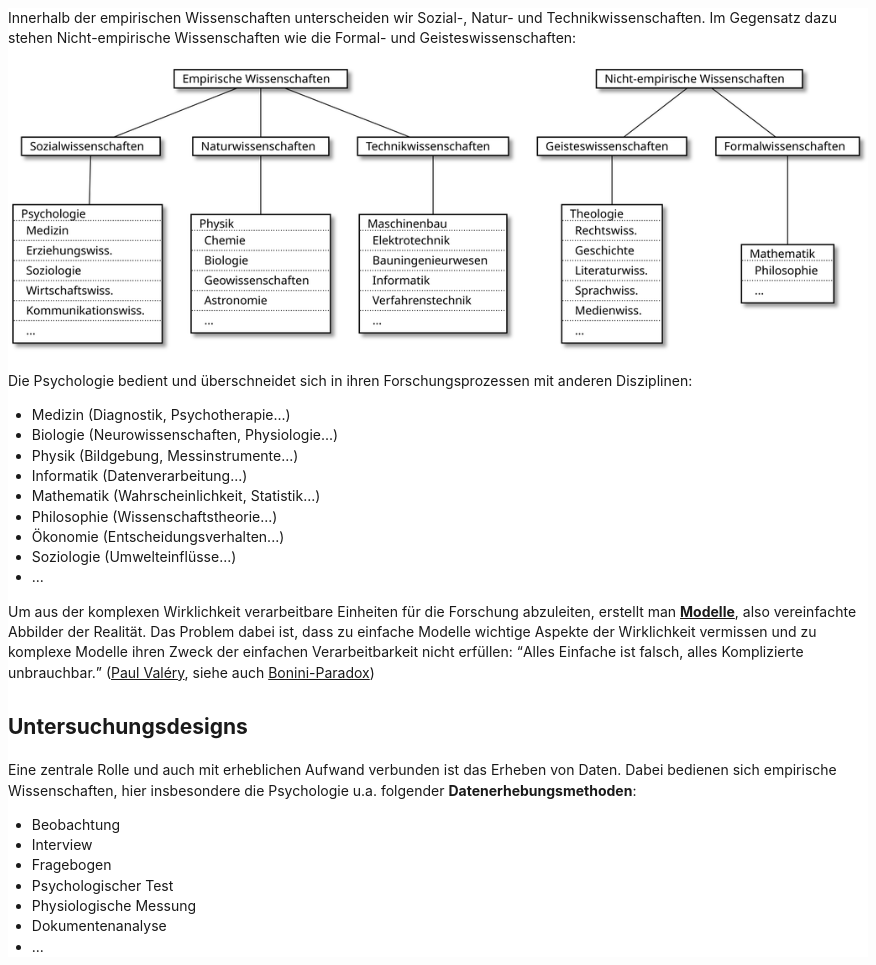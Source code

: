 Innerhalb der empirischen Wissenschaften unterscheiden wir Sozial-, Natur- und Technikwissenschaften. Im Gegensatz dazu stehen Nicht-empirische Wissenschaften wie die Formal- und Geisteswissenschaften:

![Gegenüberstellung nicht-empirischer und empirischer Wissenschaften](/assets/img/wissenschaften.svg)

Die Psychologie bedient und überschneidet sich in ihren Forschungsprozessen mit anderen Disziplinen:
* Medizin (Diagnostik, Psychotherapie...)
* Biologie (Neurowissenschaften, Physiologie...)
* Physik (Bildgebung, Messinstrumente...)
* Informatik (Datenverarbeitung...)
* Mathematik (Wahrscheinlichkeit, Statistik...)
* Philosophie (Wissenschaftstheorie...)
* Ökonomie (Entscheidungsverhalten...)
* Soziologie (Umwelteinflüsse...)
* ...

Um aus der komplexen Wirklichkeit verarbeitbare Einheiten für die Forschung abzuleiten, erstellt man **[Modelle](https://de.wikipedia.org/wiki/Modell)**, also vereinfachte Abbilder der Realität. Das Problem dabei ist, dass zu einfache Modelle wichtige Aspekte der Wirklichkeit vermissen und zu komplexe Modelle ihren Zweck der einfachen Verarbeitbarkeit nicht erfüllen: <q>Alles Einfache ist falsch, alles Komplizierte unbrauchbar.</q> ([Paul Valéry](https://de.wikipedia.org/wiki/Paul_Val%C3%A9ry), siehe auch [Bonini-Paradox](https://de.wikipedia.org/wiki/Bonini-Paradox))

## Untersuchungsdesigns

Eine zentrale Rolle und auch mit erheblichen Aufwand verbunden ist das Erheben von Daten. Dabei bedienen sich empirische Wissenschaften, hier insbesondere die Psychologie u.a. folgender **Datenerhebungsmethoden**:
* Beobachtung
* Interview
* Fragebogen
* Psychologischer Test
* Physiologische Messung
* Dokumentenanalyse
* ...
